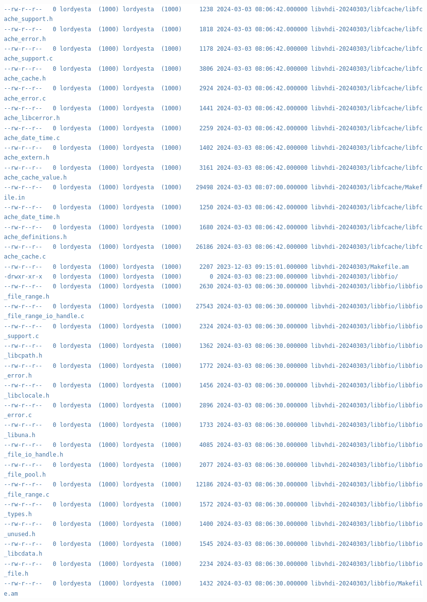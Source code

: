 ```diff
--rw-r--r--   0 lordyesta  (1000) lordyesta  (1000)     1238 2024-03-03 08:06:42.000000 libvhdi-20240303/libfcache/libfcache_support.h
--rw-r--r--   0 lordyesta  (1000) lordyesta  (1000)     1818 2024-03-03 08:06:42.000000 libvhdi-20240303/libfcache/libfcache_error.h
--rw-r--r--   0 lordyesta  (1000) lordyesta  (1000)     1178 2024-03-03 08:06:42.000000 libvhdi-20240303/libfcache/libfcache_support.c
--rw-r--r--   0 lordyesta  (1000) lordyesta  (1000)     3806 2024-03-03 08:06:42.000000 libvhdi-20240303/libfcache/libfcache_cache.h
--rw-r--r--   0 lordyesta  (1000) lordyesta  (1000)     2924 2024-03-03 08:06:42.000000 libvhdi-20240303/libfcache/libfcache_error.c
--rw-r--r--   0 lordyesta  (1000) lordyesta  (1000)     1441 2024-03-03 08:06:42.000000 libvhdi-20240303/libfcache/libfcache_libcerror.h
--rw-r--r--   0 lordyesta  (1000) lordyesta  (1000)     2259 2024-03-03 08:06:42.000000 libvhdi-20240303/libfcache/libfcache_date_time.c
--rw-r--r--   0 lordyesta  (1000) lordyesta  (1000)     1402 2024-03-03 08:06:42.000000 libvhdi-20240303/libfcache/libfcache_extern.h
--rw-r--r--   0 lordyesta  (1000) lordyesta  (1000)     3161 2024-03-03 08:06:42.000000 libvhdi-20240303/libfcache/libfcache_cache_value.h
--rw-r--r--   0 lordyesta  (1000) lordyesta  (1000)    29498 2024-03-03 08:07:00.000000 libvhdi-20240303/libfcache/Makefile.in
--rw-r--r--   0 lordyesta  (1000) lordyesta  (1000)     1250 2024-03-03 08:06:42.000000 libvhdi-20240303/libfcache/libfcache_date_time.h
--rw-r--r--   0 lordyesta  (1000) lordyesta  (1000)     1680 2024-03-03 08:06:42.000000 libvhdi-20240303/libfcache/libfcache_definitions.h
--rw-r--r--   0 lordyesta  (1000) lordyesta  (1000)    26186 2024-03-03 08:06:42.000000 libvhdi-20240303/libfcache/libfcache_cache.c
--rw-r--r--   0 lordyesta  (1000) lordyesta  (1000)     2207 2023-12-03 09:15:01.000000 libvhdi-20240303/Makefile.am
-drwxr-xr-x   0 lordyesta  (1000) lordyesta  (1000)        0 2024-03-03 08:23:00.000000 libvhdi-20240303/libbfio/
--rw-r--r--   0 lordyesta  (1000) lordyesta  (1000)     2630 2024-03-03 08:06:30.000000 libvhdi-20240303/libbfio/libbfio_file_range.h
--rw-r--r--   0 lordyesta  (1000) lordyesta  (1000)    27543 2024-03-03 08:06:30.000000 libvhdi-20240303/libbfio/libbfio_file_range_io_handle.c
--rw-r--r--   0 lordyesta  (1000) lordyesta  (1000)     2324 2024-03-03 08:06:30.000000 libvhdi-20240303/libbfio/libbfio_support.c
--rw-r--r--   0 lordyesta  (1000) lordyesta  (1000)     1362 2024-03-03 08:06:30.000000 libvhdi-20240303/libbfio/libbfio_libcpath.h
--rw-r--r--   0 lordyesta  (1000) lordyesta  (1000)     1772 2024-03-03 08:06:30.000000 libvhdi-20240303/libbfio/libbfio_error.h
--rw-r--r--   0 lordyesta  (1000) lordyesta  (1000)     1456 2024-03-03 08:06:30.000000 libvhdi-20240303/libbfio/libbfio_libclocale.h
--rw-r--r--   0 lordyesta  (1000) lordyesta  (1000)     2896 2024-03-03 08:06:30.000000 libvhdi-20240303/libbfio/libbfio_error.c
--rw-r--r--   0 lordyesta  (1000) lordyesta  (1000)     1733 2024-03-03 08:06:30.000000 libvhdi-20240303/libbfio/libbfio_libuna.h
--rw-r--r--   0 lordyesta  (1000) lordyesta  (1000)     4085 2024-03-03 08:06:30.000000 libvhdi-20240303/libbfio/libbfio_file_io_handle.h
--rw-r--r--   0 lordyesta  (1000) lordyesta  (1000)     2077 2024-03-03 08:06:30.000000 libvhdi-20240303/libbfio/libbfio_file_pool.h
--rw-r--r--   0 lordyesta  (1000) lordyesta  (1000)    12186 2024-03-03 08:06:30.000000 libvhdi-20240303/libbfio/libbfio_file_range.c
--rw-r--r--   0 lordyesta  (1000) lordyesta  (1000)     1572 2024-03-03 08:06:30.000000 libvhdi-20240303/libbfio/libbfio_types.h
--rw-r--r--   0 lordyesta  (1000) lordyesta  (1000)     1400 2024-03-03 08:06:30.000000 libvhdi-20240303/libbfio/libbfio_unused.h
--rw-r--r--   0 lordyesta  (1000) lordyesta  (1000)     1545 2024-03-03 08:06:30.000000 libvhdi-20240303/libbfio/libbfio_libcdata.h
--rw-r--r--   0 lordyesta  (1000) lordyesta  (1000)     2234 2024-03-03 08:06:30.000000 libvhdi-20240303/libbfio/libbfio_file.h
--rw-r--r--   0 lordyesta  (1000) lordyesta  (1000)     1432 2024-03-03 08:06:30.000000 libvhdi-20240303/libbfio/Makefile.am
```